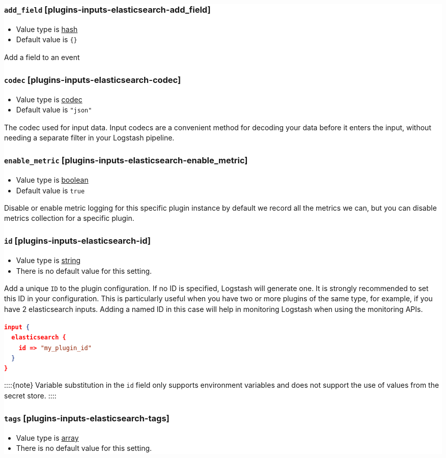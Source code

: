 ### `add_field` [plugins-inputs-elasticsearch-add_field]

* Value type is [hash](/reference/configuration-file-structure.md#hash)
* Default value is `{}`

Add a field to an event


### `codec` [plugins-inputs-elasticsearch-codec]

* Value type is [codec](/reference/configuration-file-structure.md#codec)
* Default value is `"json"`

The codec used for input data. Input codecs are a convenient method for decoding your data before it enters the input, without needing a separate filter in your Logstash pipeline.


### `enable_metric` [plugins-inputs-elasticsearch-enable_metric]

* Value type is [boolean](/reference/configuration-file-structure.md#boolean)
* Default value is `true`

Disable or enable metric logging for this specific plugin instance by default we record all the metrics we can, but you can disable metrics collection for a specific plugin.


### `id` [plugins-inputs-elasticsearch-id]

* Value type is [string](/reference/configuration-file-structure.md#string)
* There is no default value for this setting.

Add a unique `ID` to the plugin configuration. If no ID is specified, Logstash will generate one. It is strongly recommended to set this ID in your configuration. This is particularly useful when you have two or more plugins of the same type, for example, if you have 2 elasticsearch inputs. Adding a named ID in this case will help in monitoring Logstash when using the monitoring APIs.

```json
input {
  elasticsearch {
    id => "my_plugin_id"
  }
}
```

::::{note}
Variable substitution in the `id` field only supports environment variables and does not support the use of values from the secret store.
::::



### `tags` [plugins-inputs-elasticsearch-tags]

* Value type is [array](/reference/configuration-file-structure.md#array)
* There is no default value for this setting.

